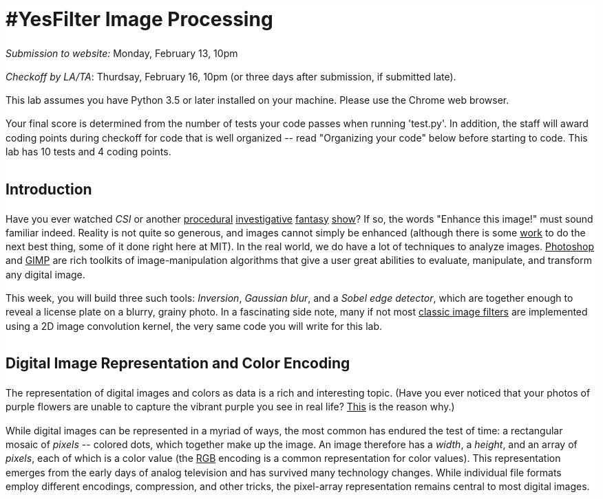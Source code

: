 \#YesFilter Image Processing
============================

*Submission to website:* Monday, February 13, 10pm

*Checkoff by LA/TA*: Thurdsay, February 16, 10pm (or three days after
submission, if submitted late).

This lab assumes you have Python 3.5 or later installed on your machine.
Please use the Chrome web browser.

Your final score is determined from the number of tests your code
passes when running 'test.py'.  In addition, the staff will award
coding points during checkoff for code that is well organized -- read
"Organizing your code" below before starting to code.  This lab has 10 tests and 4 coding points.

Introduction
------------

Have you ever watched *CSI* or another
[procedural](http://www.imdb.com/title/tt0113243/)
[investigative](https://www.youtube.com/watch?v=Vxq9yj2pVWk)
[fantasy](https://www.youtube.com/watch?v=1Y2zo0JN2HE)
[show](http://www.imdb.com/title/tt3560060/)?  If so, the words
"Enhance this image!" must sound familiar indeed.  Reality is not
quite so generous, and images cannot simply be enhanced (although
there is some
[work](http://people.csail.mit.edu/billf/project%20pages/sresCode/Markov%20Random%20Fields%20for%20Super-Resolution.html)
to do the next best thing, some of it done right here at MIT).  In the
real world, we do have a lot of techniques to analyze images.
[Photoshop](http://www.photoshop.com/products/photoshop) and
[GIMP](http://www.gimp.org/) are rich toolkits of image-manipulation
algorithms that give a user great abilities to evaluate, manipulate,
and transform any digital image.

This week, you will build three such tools: *Inversion*, *Gaussian
blur*, and a *Sobel edge detector*, which are together enough to
reveal a license plate on a blurry, grainy photo.  In a fascinating
side note, many if not most [classic image
filters](https://en.wikipedia.org/wiki/Kernel_(image_processing)) are
implemented using a 2D image convolution kernel, the very same code
you will write for this lab.

Digital Image Representation and Color Encoding
-----------------------------------------------

The representation of digital images and colors as data is a rich and
interesting topic.  (Have you ever noticed that your photos of purple
flowers are unable to capture the vibrant purple you see in real life?
[This](https://en.wikipedia.org/wiki/CIE_1931_color_space) is the
reason why.)

While digital images can be represented in a myriad of ways, the most
common has endured the test of time: a rectangular mosaic of *pixels*
-- colored dots, which together make up the image.  An image therefore
has a *width*, a *height*, and an array of *pixels*, each of which is
a color value (the
[RGB](https://en.wikipedia.org/wiki/RGB_color_model) encoding is a
common representation for color values).  This representation emerges
from the early days of analog television and has survived many
technology changes.  While individual file formats employ different
encodings, compression, and other tricks, the pixel-array
representation remains central to most digital images.
